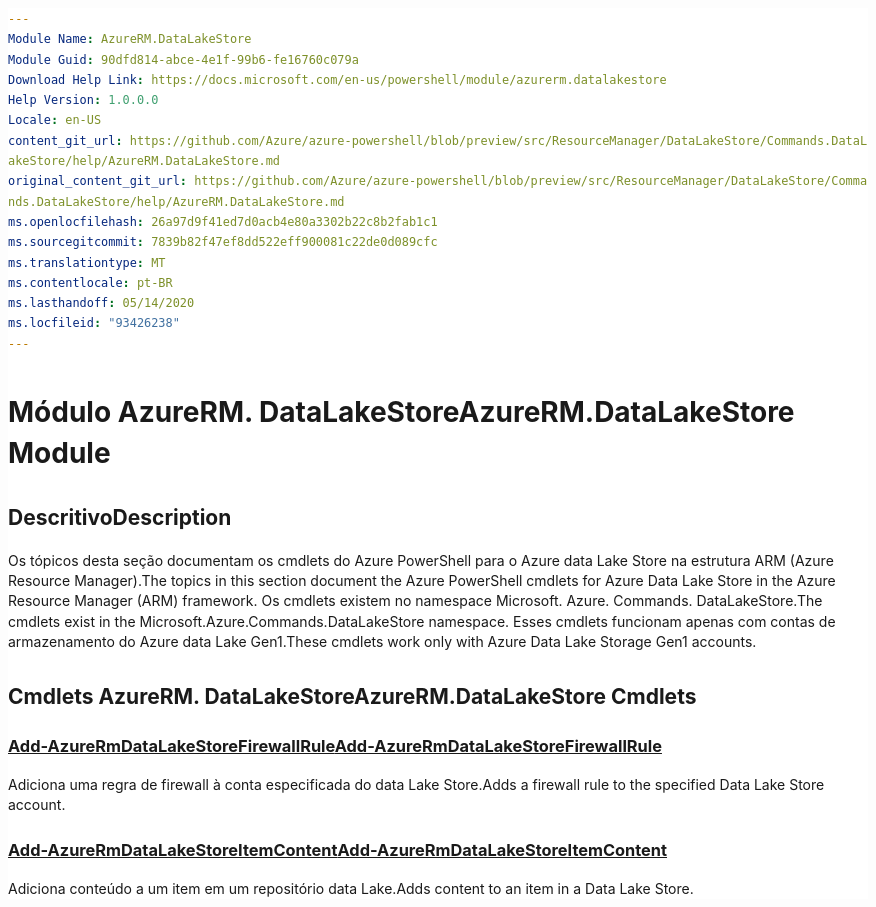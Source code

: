 ```yaml
---
Module Name: AzureRM.DataLakeStore
Module Guid: 90dfd814-abce-4e1f-99b6-fe16760c079a
Download Help Link: https://docs.microsoft.com/en-us/powershell/module/azurerm.datalakestore
Help Version: 1.0.0.0
Locale: en-US
content_git_url: https://github.com/Azure/azure-powershell/blob/preview/src/ResourceManager/DataLakeStore/Commands.DataLakeStore/help/AzureRM.DataLakeStore.md
original_content_git_url: https://github.com/Azure/azure-powershell/blob/preview/src/ResourceManager/DataLakeStore/Commands.DataLakeStore/help/AzureRM.DataLakeStore.md
ms.openlocfilehash: 26a97d9f41ed7d0acb4e80a3302b22c8b2fab1c1
ms.sourcegitcommit: 7839b82f47ef8dd522eff900081c22de0d089cfc
ms.translationtype: MT
ms.contentlocale: pt-BR
ms.lasthandoff: 05/14/2020
ms.locfileid: "93426238"
---
```

# <span data-ttu-id="ecf56-101">Módulo AzureRM. DataLakeStore</span><span class="sxs-lookup"><span data-stu-id="ecf56-101">AzureRM.DataLakeStore Module</span></span>
## <span data-ttu-id="ecf56-102">Descritivo</span><span class="sxs-lookup"><span data-stu-id="ecf56-102">Description</span></span>
<span data-ttu-id="ecf56-103">Os tópicos desta seção documentam os cmdlets do Azure PowerShell para o Azure data Lake Store na estrutura ARM (Azure Resource Manager).</span><span class="sxs-lookup"><span data-stu-id="ecf56-103">The topics in this section document the Azure PowerShell cmdlets for Azure Data Lake Store in the Azure Resource Manager (ARM) framework.</span></span> <span data-ttu-id="ecf56-104">Os cmdlets existem no namespace Microsoft. Azure. Commands. DataLakeStore.</span><span class="sxs-lookup"><span data-stu-id="ecf56-104">The cmdlets exist in the Microsoft.Azure.Commands.DataLakeStore namespace.</span></span> <span data-ttu-id="ecf56-105">Esses cmdlets funcionam apenas com contas de armazenamento do Azure data Lake Gen1.</span><span class="sxs-lookup"><span data-stu-id="ecf56-105">These cmdlets work only with Azure Data Lake Storage Gen1 accounts.</span></span>

## <span data-ttu-id="ecf56-106">Cmdlets AzureRM. DataLakeStore</span><span class="sxs-lookup"><span data-stu-id="ecf56-106">AzureRM.DataLakeStore Cmdlets</span></span>
### [<span data-ttu-id="ecf56-107">Add-AzureRmDataLakeStoreFirewallRule</span><span class="sxs-lookup"><span data-stu-id="ecf56-107">Add-AzureRmDataLakeStoreFirewallRule</span></span>](Add-AzureRmDataLakeStoreFirewallRule.md)
<span data-ttu-id="ecf56-108">Adiciona uma regra de firewall à conta especificada do data Lake Store.</span><span class="sxs-lookup"><span data-stu-id="ecf56-108">Adds a firewall rule to the specified Data Lake Store account.</span></span>

### [<span data-ttu-id="ecf56-109">Add-AzureRmDataLakeStoreItemContent</span><span class="sxs-lookup"><span data-stu-id="ecf56-109">Add-AzureRmDataLakeStoreItemContent</span></span>](Add-AzureRmDataLakeStoreItemContent.md)
<span data-ttu-id="ecf56-110">Adiciona conteúdo a um item em um repositório data Lake.</span><span class="sxs-lookup"><span data-stu-id="ecf56-110">Adds content to an item in a Data Lake Store.</span></span>

